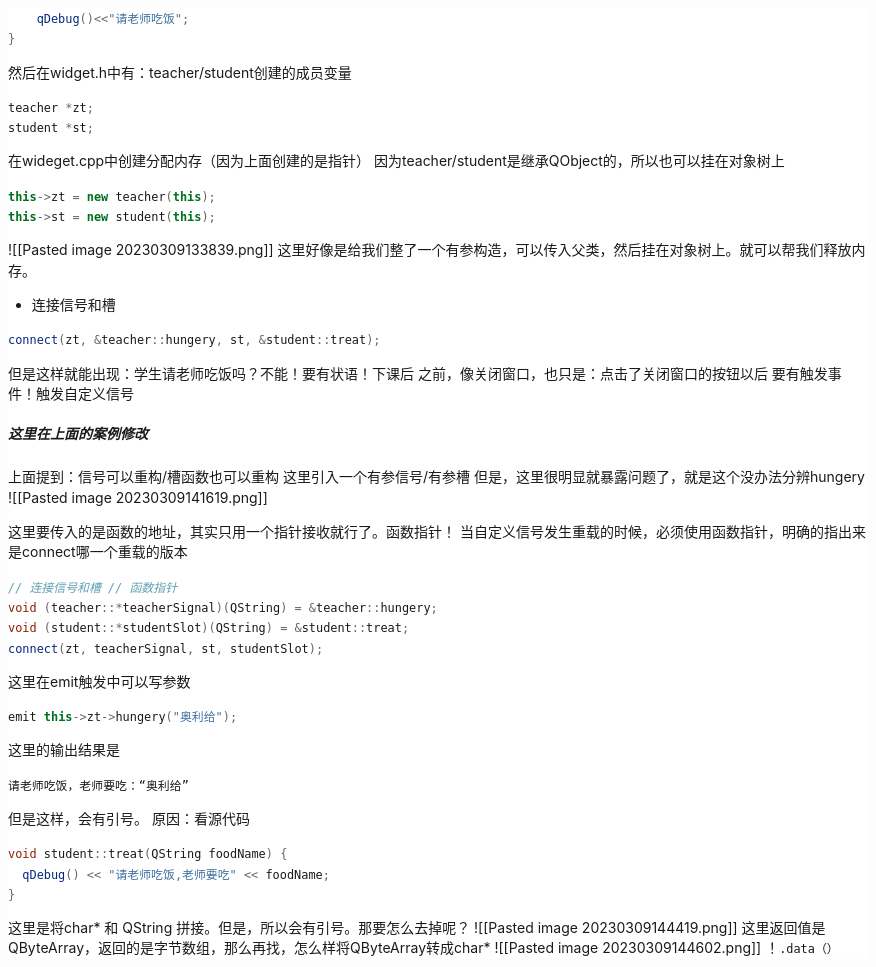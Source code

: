 ```C++
	qDebug()<<"请老师吃饭";
}
```
然后在widget.h中有：teacher/student创建的成员变量
```C++
teacher *zt;
student *st;
```
在wideget.cpp中创建分配内存（因为上面创建的是指针）
因为teacher/student是继承QObject的，所以也可以挂在对象树上
```C++
this->zt = new teacher(this);
this->st = new student(this);
```
![[Pasted image 20230309133839.png]]
这里好像是给我们整了一个有参构造，可以传入父类，然后挂在对象树上。就可以帮我们释放内存。
- 连接信号和槽
```C++
connect(zt, &teacher::hungery, st, &student::treat);
```
但是这样就能出现：学生请老师吃饭吗？不能！要有状语！下课后
之前，像关闭窗口，也只是：点击了关闭窗口的按钮以后
要有触发事件！触发自定义信号

##### 这里在上面的案例修改
上面提到：信号可以重构/槽函数也可以重构
这里引入一个有参信号/有参槽
但是，这里很明显就暴露问题了，就是这个没办法分辨hungery
![[Pasted image 20230309141619.png]]

这里要传入的是函数的地址，其实只用一个指针接收就行了。函数指针！
当自定义信号发生重载的时候，必须使用函数指针，明确的指出来是connect哪一个重载的版本
```C++
// 连接信号和槽 // 函数指针
void (teacher::*teacherSignal)(QString) = &teacher::hungery;
void (student::*studentSlot)(QString) = &student::treat;
connect(zt, teacherSignal, st, studentSlot);
```
这里在emit触发中可以写参数
```C++
emit this->zt->hungery("奥利给");
```
这里的输出结果是
```Shell
请老师吃饭，老师要吃：“奥利给”
```
但是这样，会有引号。
原因：看源代码
```C++
void student::treat(QString foodName) {
  qDebug() << "请老师吃饭,老师要吃" << foodName;
}
```
这里是将char* 和 QString 拼接。但是，所以会有引号。那要怎么去掉呢？
![[Pasted image 20230309144419.png]]
这里返回值是QByteArray，返回的是字节数组，那么再找，怎么样将QByteArray转成char*
![[Pasted image 20230309144602.png]]
！`.data（）`
